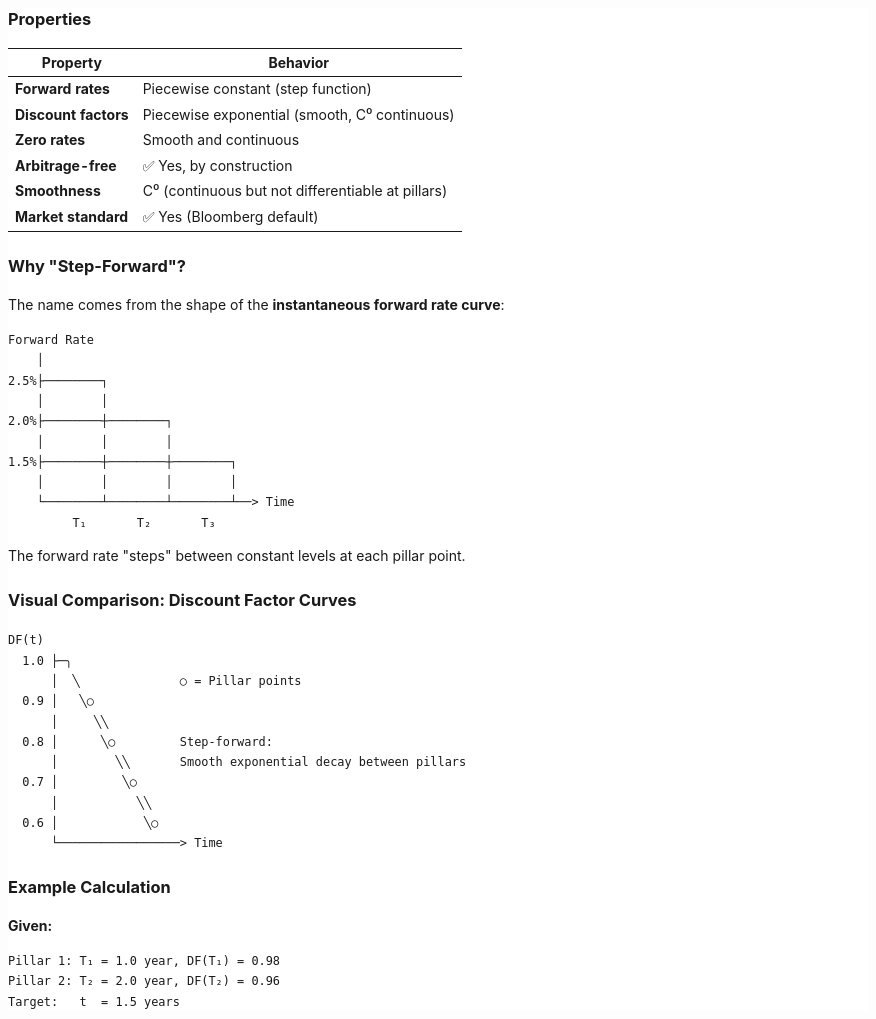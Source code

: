 ### Properties

| Property | Behavior |
|----------|----------|
| **Forward rates** | Piecewise constant (step function) |
| **Discount factors** | Piecewise exponential (smooth, C⁰ continuous) |
| **Zero rates** | Smooth and continuous |
| **Arbitrage-free** | ✅ Yes, by construction |
| **Smoothness** | C⁰ (continuous but not differentiable at pillars) |
| **Market standard** | ✅ Yes (Bloomberg default) |

### Why "Step-Forward"?

The name comes from the shape of the **instantaneous forward rate curve**:

```
Forward Rate
    │
2.5%├────────┐
    │        │
2.0%├────────┼────────┐
    │        │        │
1.5%├────────┼────────┼────────┐
    │        │        │        │
    └────────┴────────┴────────┴──> Time
         T₁       T₂       T₃
```

The forward rate "steps" between constant levels at each pillar point.

### Visual Comparison: Discount Factor Curves

```
DF(t)
  1.0 ├─╮
      │  ╲              ○ = Pillar points
  0.9 │   ╲○
      │     ╲╲
  0.8 │      ╲○         Step-forward:
      │        ╲╲       Smooth exponential decay between pillars
  0.7 │         ╲○
      │           ╲╲
  0.6 │            ╲○
      └─────────────────> Time
```

### Example Calculation

**Given:**
```
Pillar 1: T₁ = 1.0 year, DF(T₁) = 0.98
Pillar 2: T₂ = 2.0 year, DF(T₂) = 0.96
Target:   t  = 1.5 years
```
